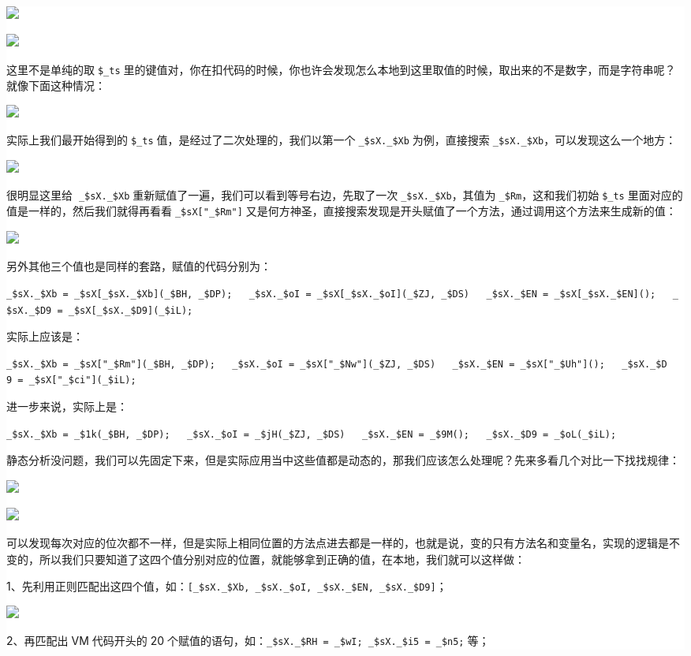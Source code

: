 ![](https://mmbiz.qpic.cn/mmbiz_png/iabtD4jabia4Ku3lLibSrsEiaicSN7AwSTjrEWQnHamAcjpGalEyv1ibBhn349fFaDEDxxuoXIBzvtHImqxzPLUEk4CA/640?wx_fmt=png)

![](https://mmbiz.qpic.cn/mmbiz_png/iabtD4jabia4Ku3lLibSrsEiaicSN7AwSTjrE9hJoJ72bXlI3LpR3X5h5chgb1UfGMhLWYebRKH5PvmXTic8pHv8w8ZQ/640?wx_fmt=png)

这里不是单纯的取 `$_ts` 里的键值对，你在扣代码的时候，你也许会发现怎么本地到这里取值的时候，取出来的不是数字，而是字符串呢？就像下面这种情况：

![](https://mmbiz.qpic.cn/mmbiz_png/iabtD4jabia4Ku3lLibSrsEiaicSN7AwSTjrEthXzkhSR2bBZqlakHFichyZ3zFW6Cy8NlpUuwVDJiakx2PNVMJJZviaow/640?wx_fmt=png)

实际上我们最开始得到的 `$_ts` 值，是经过了二次处理的，我们以第一个 `_$sX._$Xb` 为例，直接搜索 `_$sX._$Xb`，可以发现这么一个地方：

![](https://mmbiz.qpic.cn/mmbiz_png/iabtD4jabia4Ku3lLibSrsEiaicSN7AwSTjrEX23q2oKric6OYklAcHCbCKmX2O2BBq4ALWBT62npa1dLgpwRk75zs3Q/640?wx_fmt=png)

很明显这里给  `_$sX._$Xb` 重新赋值了一遍，我们可以看到等号右边，先取了一次 `_$sX._$Xb`，其值为 `_$Rm`，这和我们初始 `$_ts` 里面对应的值是一样的，然后我们就得再看看 `_$sX["_$Rm"]` 又是何方神圣，直接搜索发现是开头赋值了一个方法，通过调用这个方法来生成新的值：

![](https://mmbiz.qpic.cn/mmbiz_png/iabtD4jabia4Ku3lLibSrsEiaicSN7AwSTjrEt8Sib87doMlIRvtj2QkJvzpiaP6Bd00GbtBT7iaJG8yGMPxPgggm8KQQg/640?wx_fmt=png)

另外其他三个值也是同样的套路，赋值的代码分别为：

`_$sX._$Xb = _$sX[_$sX._$Xb](_$BH, _$DP);  
_$sX._$oI = _$sX[_$sX._$oI](_$ZJ, _$DS)  
_$sX._$EN = _$sX[_$sX._$EN]();  
_$sX._$D9 = _$sX[_$sX._$D9](_$iL);  
`

实际上应该是：

`_$sX._$Xb = _$sX["_$Rm"](_$BH, _$DP);  
_$sX._$oI = _$sX["_$Nw"](_$ZJ, _$DS)  
_$sX._$EN = _$sX["_$Uh"]();  
_$sX._$D9 = _$sX["_$ci"](_$iL);  
`

进一步来说，实际上是：

`_$sX._$Xb = _$1k(_$BH, _$DP);  
_$sX._$oI = _$jH(_$ZJ, _$DS)  
_$sX._$EN = _$9M();  
_$sX._$D9 = _$oL(_$iL);  
`

静态分析没问题，我们可以先固定下来，但是实际应用当中这些值都是动态的，那我们应该怎么处理呢？先来多看几个对比一下找找规律：

![](https://mmbiz.qpic.cn/mmbiz_png/iabtD4jabia4Ku3lLibSrsEiaicSN7AwSTjrEecRC9Mic72oUJNYrmd7mLWbYcBEqmOzlEV3NciaKJibHhz3ID7NCyibaGw/640?wx_fmt=png)

![](https://mmbiz.qpic.cn/mmbiz_png/iabtD4jabia4Ku3lLibSrsEiaicSN7AwSTjrE7LgxhWIm0ANyYoEfjPyLVAZoBTt9RLutyXfsjQXvtAhbTmiaJ9uPl3Q/640?wx_fmt=png)

可以发现每次对应的位次都不一样，但是实际上相同位置的方法点进去都是一样的，也就是说，变的只有方法名和变量名，实现的逻辑是不变的，所以我们只要知道了这四个值分别对应的位置，就能够拿到正确的值，在本地，我们就可以这样做：

1、先利用正则匹配出这四个值，如：`[_$sX._$Xb, _$sX._$oI, _$sX._$EN, _$sX._$D9]`；

![](https://mmbiz.qpic.cn/mmbiz_png/iabtD4jabia4Ku3lLibSrsEiaicSN7AwSTjrEiaV2F4JYy9cpOWzq59cv1DYXVDBDSoTGExR5RxkIicwKNqIicRuGfiavfQ/640?wx_fmt=png)

2、再匹配出 VM 代码开头的 20 个赋值的语句，如：`_$sX._$RH = _$wI; _$sX._$i5 = _$n5;` 等；
